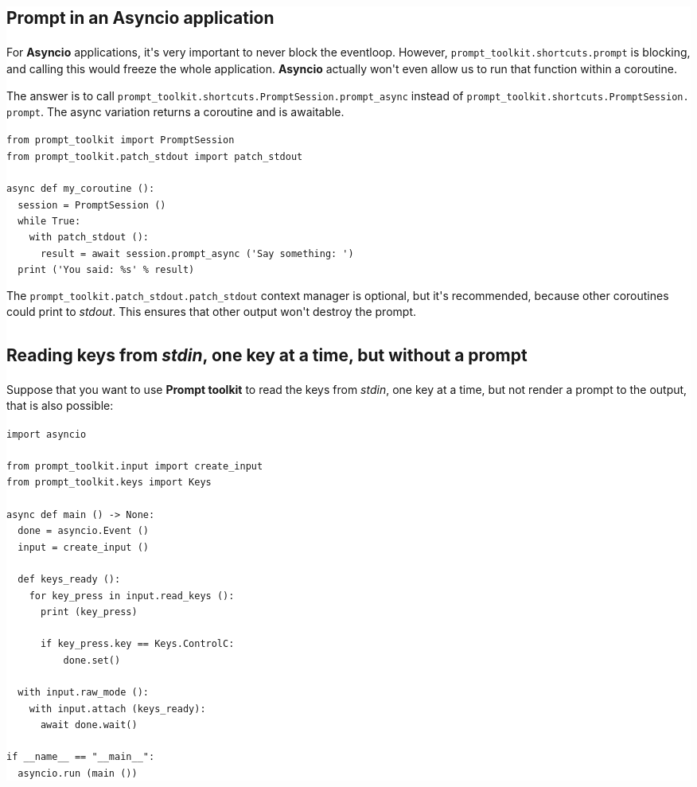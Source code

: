 ## Prompt in an Asyncio application

For **Asyncio** applications, it's very important to never block the eventloop. However,
`prompt_toolkit.shortcuts.prompt` is blocking, and calling this would
freeze the whole application. **Asyncio** actually won't even allow us to run that
function within a coroutine.

The answer is to call `prompt_toolkit.shortcuts.PromptSession.prompt_async` instead
of `prompt_toolkit.shortcuts.PromptSession.prompt`. The async variation returns a
coroutine and is awaitable.

```
from prompt_toolkit import PromptSession
from prompt_toolkit.patch_stdout import patch_stdout

async def my_coroutine ():
  session = PromptSession ()
  while True:
    with patch_stdout ():
      result = await session.prompt_async ('Say something: ')
  print ('You said: %s' % result)
```

The `prompt_toolkit.patch_stdout.patch_stdout` context manager is
optional, but it's recommended, because other coroutines could print to *stdout*.
This ensures that other output won't destroy the prompt.


## Reading keys from *stdin*, one key at a time, but without a prompt

Suppose that you want to use **Prompt toolkit** to read the keys from *stdin*, one
key at a time, but not render a prompt to the output, that is also possible:

```
import asyncio

from prompt_toolkit.input import create_input
from prompt_toolkit.keys import Keys

async def main () -> None:
  done = asyncio.Event ()
  input = create_input ()

  def keys_ready ():
    for key_press in input.read_keys ():
      print (key_press)

      if key_press.key == Keys.ControlC:
          done.set()

  with input.raw_mode ():
    with input.attach (keys_ready):
      await done.wait()

if __name__ == "__main__":
  asyncio.run (main ())
```
